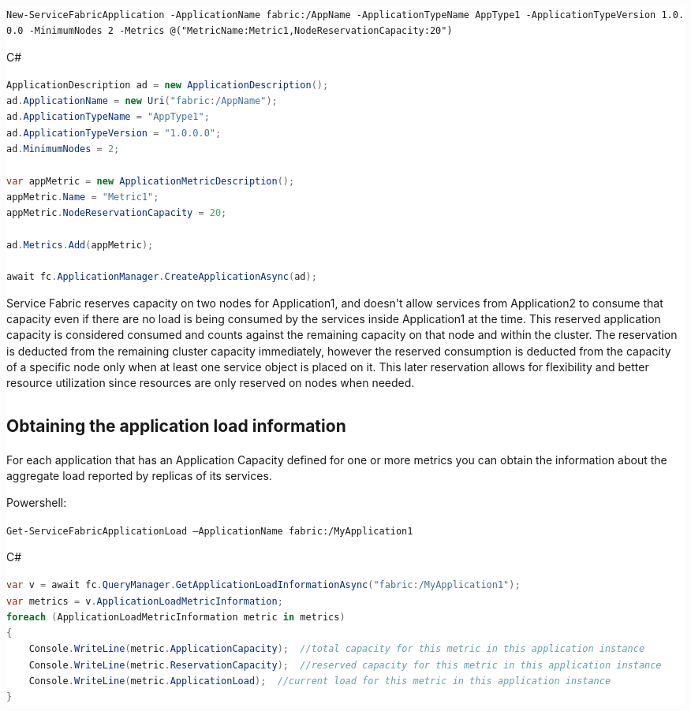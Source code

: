  ``` posh
 New-ServiceFabricApplication -ApplicationName fabric:/AppName -ApplicationTypeName AppType1 -ApplicationTypeVersion 1.0.0.0 -MinimumNodes 2 -Metrics @("MetricName:Metric1,NodeReservationCapacity:20")
 ```

C#

 ``` csharp
ApplicationDescription ad = new ApplicationDescription();
ad.ApplicationName = new Uri("fabric:/AppName");
ad.ApplicationTypeName = "AppType1";
ad.ApplicationTypeVersion = "1.0.0.0";
ad.MinimumNodes = 2;

var appMetric = new ApplicationMetricDescription();
appMetric.Name = "Metric1";
appMetric.NodeReservationCapacity = 20;

ad.Metrics.Add(appMetric);

await fc.ApplicationManager.CreateApplicationAsync(ad);
```

Service Fabric reserves capacity on two nodes for Application1, and doesn't allow services from Application2 to consume that capacity even if there are no load is being consumed by the services inside Application1 at the time. This reserved application capacity is considered consumed  and counts against the remaining capacity on that node and within the cluster.  The reservation is deducted from the remaining cluster capacity immediately, however the reserved consumption is deducted from the capacity of a specific node only when at least one service object is placed on it. This later reservation allows for flexibility and better resource utilization since resources are only reserved on nodes when needed.

## Obtaining the application load information
For each application that has an Application Capacity defined for one or more metrics you can obtain the information about the aggregate load reported by replicas of its services.

Powershell:

``` posh
Get-ServiceFabricApplicationLoad –ApplicationName fabric:/MyApplication1
```

C#

``` csharp
var v = await fc.QueryManager.GetApplicationLoadInformationAsync("fabric:/MyApplication1");
var metrics = v.ApplicationLoadMetricInformation;
foreach (ApplicationLoadMetricInformation metric in metrics)
{
    Console.WriteLine(metric.ApplicationCapacity);  //total capacity for this metric in this application instance
    Console.WriteLine(metric.ReservationCapacity);  //reserved capacity for this metric in this application instance
    Console.WriteLine(metric.ApplicationLoad);  //current load for this metric in this application instance
}
```
